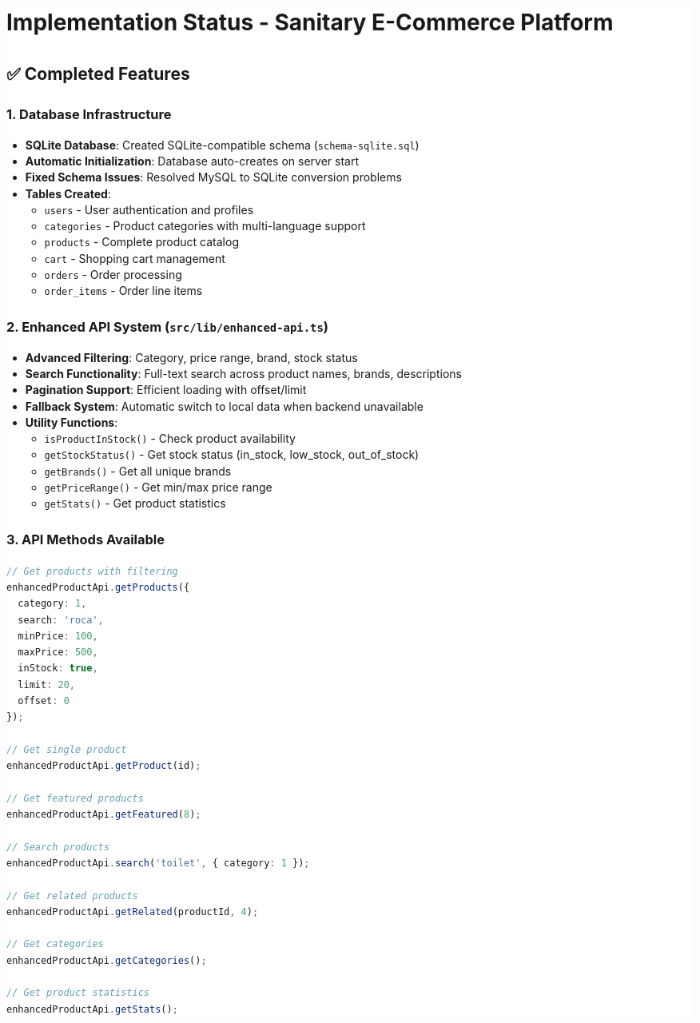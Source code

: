 # Implementation Status - Sanitary E-Commerce Platform

## ✅ Completed Features

### 1. Database Infrastructure
- **SQLite Database**: Created SQLite-compatible schema (`schema-sqlite.sql`)
- **Automatic Initialization**: Database auto-creates on server start
- **Fixed Schema Issues**: Resolved MySQL to SQLite conversion problems
- **Tables Created**:
  - `users` - User authentication and profiles
  - `categories` - Product categories with multi-language support
  - `products` - Complete product catalog
  - `cart` - Shopping cart management
  - `orders` - Order processing
  - `order_items` - Order line items

### 2. Enhanced API System (`src/lib/enhanced-api.ts`)
- **Advanced Filtering**: Category, price range, brand, stock status
- **Search Functionality**: Full-text search across product names, brands, descriptions
- **Pagination Support**: Efficient loading with offset/limit
- **Fallback System**: Automatic switch to local data when backend unavailable
- **Utility Functions**:
  - `isProductInStock()` - Check product availability
  - `getStockStatus()` - Get stock status (in_stock, low_stock, out_of_stock)
  - `getBrands()` - Get all unique brands
  - `getPriceRange()` - Get min/max price range
  - `getStats()` - Get product statistics

### 3. API Methods Available
```typescript
// Get products with filtering
enhancedProductApi.getProducts({
  category: 1,
  search: 'roca',
  minPrice: 100,
  maxPrice: 500,
  inStock: true,
  limit: 20,
  offset: 0
});

// Get single product
enhancedProductApi.getProduct(id);

// Get featured products
enhancedProductApi.getFeatured(8);

// Search products
enhancedProductApi.search('toilet', { category: 1 });

// Get related products
enhancedProductApi.getRelated(productId, 4);

// Get categories
enhancedProductApi.getCategories();

// Get product statistics
enhancedProductApi.getStats();
```
